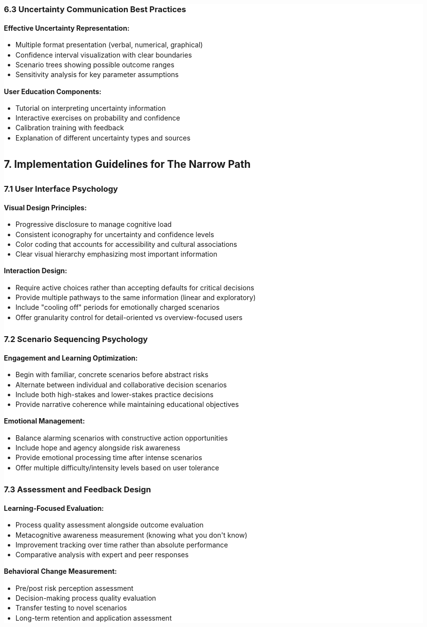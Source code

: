 ### 6.3 Uncertainty Communication Best Practices

**Effective Uncertainty Representation:**
- Multiple format presentation (verbal, numerical, graphical)
- Confidence interval visualization with clear boundaries
- Scenario trees showing possible outcome ranges
- Sensitivity analysis for key parameter assumptions

**User Education Components:**
- Tutorial on interpreting uncertainty information
- Interactive exercises on probability and confidence
- Calibration training with feedback
- Explanation of different uncertainty types and sources

## 7. Implementation Guidelines for The Narrow Path

### 7.1 User Interface Psychology

**Visual Design Principles:**
- Progressive disclosure to manage cognitive load
- Consistent iconography for uncertainty and confidence levels
- Color coding that accounts for accessibility and cultural associations
- Clear visual hierarchy emphasizing most important information

**Interaction Design:**
- Require active choices rather than accepting defaults for critical decisions
- Provide multiple pathways to the same information (linear and exploratory)
- Include "cooling off" periods for emotionally charged scenarios
- Offer granularity control for detail-oriented vs overview-focused users

### 7.2 Scenario Sequencing Psychology

**Engagement and Learning Optimization:**
- Begin with familiar, concrete scenarios before abstract risks
- Alternate between individual and collaborative decision scenarios
- Include both high-stakes and lower-stakes practice decisions
- Provide narrative coherence while maintaining educational objectives

**Emotional Management:**
- Balance alarming scenarios with constructive action opportunities
- Include hope and agency alongside risk awareness
- Provide emotional processing time after intense scenarios
- Offer multiple difficulty/intensity levels based on user tolerance

### 7.3 Assessment and Feedback Design

**Learning-Focused Evaluation:**
- Process quality assessment alongside outcome evaluation
- Metacognitive awareness measurement (knowing what you don't know)
- Improvement tracking over time rather than absolute performance
- Comparative analysis with expert and peer responses

**Behavioral Change Measurement:**
- Pre/post risk perception assessment
- Decision-making process quality evaluation
- Transfer testing to novel scenarios
- Long-term retention and application assessment
